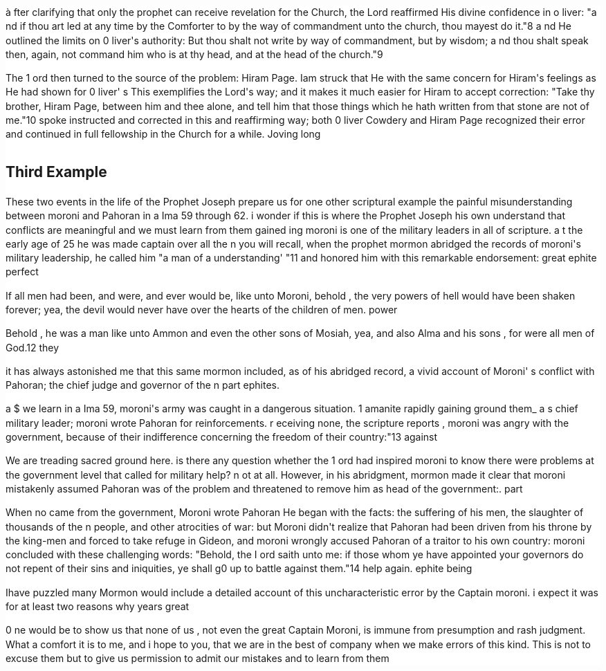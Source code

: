à fter clarifying that only the prophet can receive revelation for the Church, the Lord reaffirmed His divine confidence in o liver: "a nd if thou art led at any time by the Comforter to by the way of commandment unto the church, thou mayest do it."8 a nd He outlined the limits on 0 liver's authority: But thou shalt not write by way of commandment, but by wisdom; a nd thou shalt speak then, again, not command him who is at thy head, and at the head of the church."9

The 1 ord then turned to the source of the problem: Hiram Page. Iam struck that He with the same concern for Hiram's feelings as He had shown for 0 liver' s This exemplifies the Lord's way; and it makes it much easier for Hiram to accept correction: "Take thy brother, Hiram Page, between him and thee alone, and tell him that those things which he hath written from that stone are not of me."10 spoke instructed and corrected in this and reaffirming way; both 0 liver Cowdery and Hiram Page recognized their error and continued in full fellowship in the Church for a while. Joving long

## Third Example

These two events in the life of the Prophet Joseph prepare us for one other scriptural example the painful misunderstanding between moroni and Pahoran in a Ima 59 through 62. i wonder if this is where the Prophet Joseph his own understand that conflicts are meaningful and we must learn from them gained ing moroni is one of the military leaders in all of scripture. a t the early age of 25 he was made captain over all the n you will recall, when the prophet mormon abridged the records of moroni's military leadership, he called him "a man of a understanding' "11 and honored him with this remarkable endorsement: great ephite perfect

If all men had been, and were, and ever would be, like unto Moroni, behold , the very powers of hell would have been shaken forever; yea, the devil would never have over the hearts of the children of men. power

Behold , he was a man like unto Ammon and even the other sons of Mosiah, yea, and also Alma and his sons , for were all men of God.12 they

it has always astonished me that this same mormon included, as of his abridged record, a vivid account of Moroni' s conflict with Pahoran; the chief judge and governor of the n part ephites.

a $ we learn in a Ima 59, moroni's army was caught in a dangerous situation. 1 amanite rapidly gaining ground them\_ a s chief military leader; moroni wrote Pahoran for reinforcements. r eceiving none, the scripture reports , moroni was angry with the government, because of their indifference concerning the freedom of their country:"13 against

We are treading sacred ground here. is there any question whether the 1 ord had inspired moroni to know there were problems at the government level that called for military help? n ot at all. However, in his abridgment, mormon made it clear that moroni mistakenly assumed Pahoran was of the problem and threatened to remove him as head of the government:. part

When no came from the government, Moroni wrote Pahoran He began with the facts: the suffering of his men, the slaughter of thousands of the n people, and other atrocities of war: but Moroni didn't realize that Pahoran had been driven from his throne by the king-men and forced to take refuge in Gideon, and moroni wrongly accused Pahoran of a traitor to his own country: moroni concluded with these challenging words: "Behold, the I ord saith unto me: if those whom ye have appointed your governors do not repent of their sins and iniquities, ye shall g0 up to battle against them."14 help again. ephite being

Ihave puzzled many Mormon would include a detailed account of this uncharacteristic error by the Captain moroni. i expect it was for at least two reasons why years great

0 ne would be to show us that none of us , not even the great Captain Moroni, is immune from presumption and rash judgment. What a comfort it is to me, and i hope to you, that we are in the best of company when we make errors of this kind. This is not to excuse them but to give us permission to admit our mistakes and to learn from them
